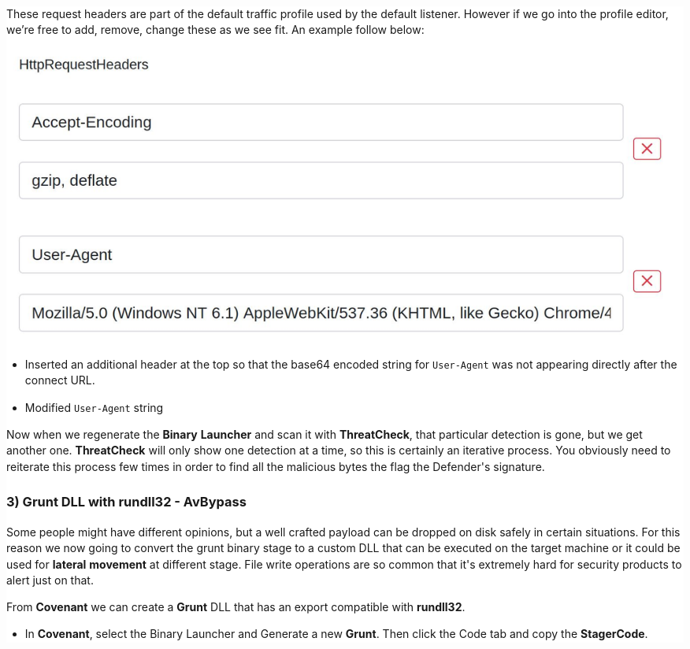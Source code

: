 These request headers are part of the default traffic profile used by the default listener. 
However if we go into the profile editor, we’re free to add, remove, change these as we see fit. An example follow below:


<p align="center">
  <img src="/assets/posts/2021-07-01-Entering-the-Covenant-C2C/cov2.JPG">
</p>

- Inserted an additional header at the top so that the base64 encoded string for `User-Agent` was not appearing directly after the connect URL.

- Modified `User-Agent` string


Now when we regenerate the __Binary__ __Launcher__ and scan it with __ThreatCheck__, that particular detection is gone, but we get another one. 
__ThreatCheck__ will only show one detection at a time, so this is certainly an iterative process. 
You obviously need to reiterate this process few times in order to find  all the malicious bytes the flag the Defender's signature.  




### 3) Grunt DLL with rundll32 - AvBypass

Some people might have different opinions, but a well crafted payload can be dropped on disk safely in certain situations. 
For this reason we now going to convert the grunt binary stage to a custom DLL that can be executed on the target machine or it could be used for __lateral__ __movement__ at different stage. 
File write operations are so common that it's extremely hard for security products to alert just on that.

From __Covenant__ we can create a __Grunt__ DLL that has an export compatible with __rundll32__.

- In __Covenant__, select the Binary Launcher and Generate a new __Grunt__. Then click the Code tab and copy the __StagerCode__.
